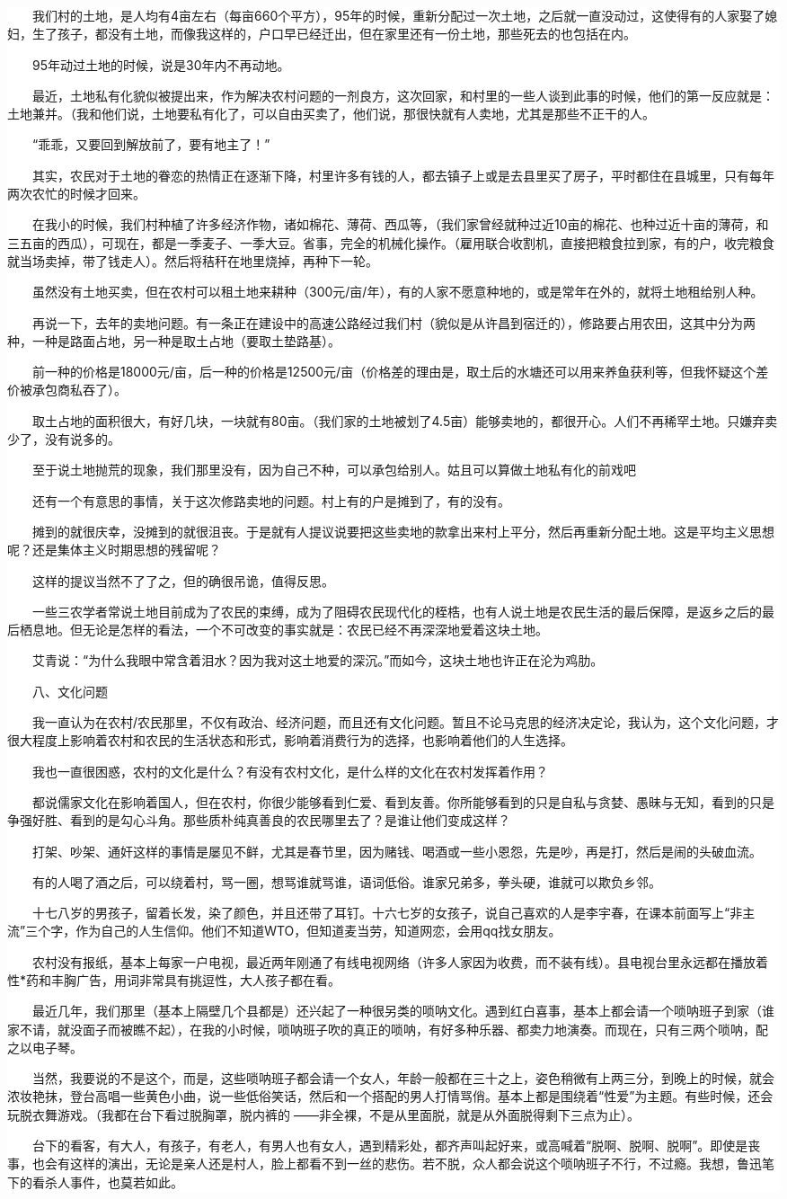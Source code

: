 　　我们村的土地，是人均有4亩左右（每亩660个平方），95年的时候，重新分配过一次土地，之后就一直没动过，这使得有的人家娶了媳妇，生了孩子，都没有土地，而像我这样的，户口早已经迁出，但在家里还有一份土地，那些死去的也包括在内。

　　95年动过土地的时候，说是30年内不再动地。

　　最近，土地私有化貌似被提出来，作为解决农村问题的一剂良方，这次回家，和村里的一些人谈到此事的时候，他们的第一反应就是：土地兼并。（我和他们说，土地要私有化了，可以自由买卖了，他们说，那很快就有人卖地，尤其是那些不正干的人。

　　“乖乖，又要回到解放前了，要有地主了！”

　　其实，农民对于土地的眷恋的热情正在逐渐下降，村里许多有钱的人，都去镇子上或是去县里买了房子，平时都住在县城里，只有每年两次农忙的时候才回来。

　　在我小的时候，我们村种植了许多经济作物，诸如棉花、薄荷、西瓜等，（我们家曾经就种过近10亩的棉花、也种过近十亩的薄荷，和三五亩的西瓜），可现在，都是一季麦子、一季大豆。省事，完全的机械化操作。（雇用联合收割机，直接把粮食拉到家，有的户，收完粮食就当场卖掉，带了钱走人）。然后将秸秆在地里烧掉，再种下一轮。

　　虽然没有土地买卖，但在农村可以租土地来耕种（300元/亩/年），有的人家不愿意种地的，或是常年在外的，就将土地租给别人种。

　　再说一下，去年的卖地问题。有一条正在建设中的高速公路经过我们村（貌似是从许昌到宿迁的），修路要占用农田，这其中分为两种，一种是路面占地，另一种是取土占地（要取土垫路基）。

　　前一种的价格是18000元/亩，后一种的价格是12500元/亩（价格差的理由是，取土后的水塘还可以用来养鱼获利等，但我怀疑这个差价被承包商私吞了）。

　　取土占地的面积很大，有好几块，一块就有80亩。（我们家的土地被划了4.5亩）能够卖地的，都很开心。人们不再稀罕土地。只嫌弃卖少了，没有说多的。

　　至于说土地抛荒的现象，我们那里没有，因为自己不种，可以承包给别人。姑且可以算做土地私有化的前戏吧

　　还有一个有意思的事情，关于这次修路卖地的问题。村上有的户是摊到了，有的没有。

　　摊到的就很庆幸，没摊到的就很沮丧。于是就有人提议说要把这些卖地的款拿出来村上平分，然后再重新分配土地。这是平均主义思想呢？还是集体主义时期思想的残留呢？

　　这样的提议当然不了了之，但的确很吊诡，值得反思。

　　一些三农学者常说土地目前成为了农民的束缚，成为了阻碍农民现代化的桎梏，也有人说土地是农民生活的最后保障，是返乡之后的最后栖息地。但无论是怎样的看法，一个不可改变的事实就是：农民已经不再深深地爱着这块土地。

　　艾青说：“为什么我眼中常含着泪水？因为我对这土地爱的深沉。”而如今，这块土地也许正在沦为鸡肋。

　　八、文化问题

　　我一直认为在农村/农民那里，不仅有政治、经济问题，而且还有文化问题。暂且不论马克思的经济决定论，我认为，这个文化问题，才很大程度上影响着农村和农民的生活状态和形式，影响着消费行为的选择，也影响着他们的人生选择。

　　我也一直很困惑，农村的文化是什么？有没有农村文化，是什么样的文化在农村发挥着作用？

　　都说儒家文化在影响着国人，但在农村，你很少能够看到仁爱、看到友善。你所能够看到的只是自私与贪婪、愚昧与无知，看到的只是争强好胜、看到的是勾心斗角。那些质朴纯真善良的农民哪里去了？是谁让他们变成这样？

　　打架、吵架、通奸这样的事情是屡见不鲜，尤其是春节里，因为赌钱、喝酒或一些小恩怨，先是吵，再是打，然后是闹的头破血流。

　　有的人喝了酒之后，可以绕着村，骂一圈，想骂谁就骂谁，语词低俗。谁家兄弟多，拳头硬，谁就可以欺负乡邻。

　　十七八岁的男孩子，留着长发，染了颜色，并且还带了耳钉。十六七岁的女孩子，说自己喜欢的人是李宇春，在课本前面写上“非主流”三个字，作为自己的人生信仰。他们不知道WTO，但知道麦当劳，知道网恋，会用qq找女朋友。

　　农村没有报纸，基本上每家一户电视，最近两年刚通了有线电视网络（许多人家因为收费，而不装有线）。县电视台里永远都在播放着性*药和丰胸广告，用词非常具有挑逗性，大人孩子都在看。

　　最近几年，我们那里（基本上隔壁几个县都是）还兴起了一种很另类的唢呐文化。遇到红白喜事，基本上都会请一个唢呐班子到家（谁家不请，就没面子而被瞧不起），在我的小时候，唢呐班子吹的真正的唢呐，有好多种乐器、都卖力地演奏。而现在，只有三两个唢呐，配之以电子琴。

　　当然，我要说的不是这个，而是，这些唢呐班子都会请一个女人，年龄一般都在三十之上，姿色稍微有上两三分，到晚上的时候，就会浓妆艳抹，登台高唱一些黄色小曲，说一些低俗笑话，然后和一个搭配的男人打情骂俏。基本上都是围绕着“性爱”为主题。有些时候，还会玩脱衣舞游戏。（我都在台下看过脱胸罩，脱内裤的 ——非全裸，不是从里面脱，就是从外面脱得剩下三点为止）。

　　台下的看客，有大人，有孩子，有老人，有男人也有女人，遇到精彩处，都齐声叫起好来，或高喊着“脱啊、脱啊、脱啊”。即使是丧事，也会有这样的演出，无论是亲人还是村人，脸上都看不到一丝的悲伤。若不脱，众人都会说这个唢呐班子不行，不过瘾。我想，鲁迅笔下的看杀人事件，也莫若如此。
